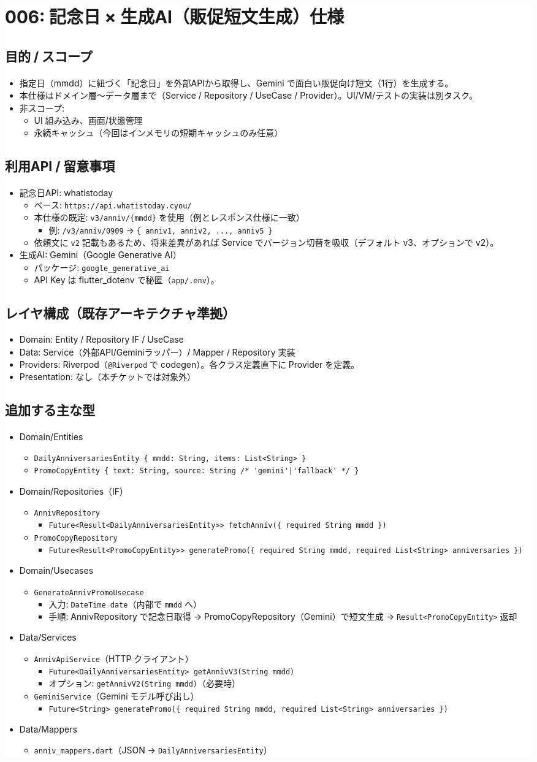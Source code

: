 # 006: 記念日 × 生成AI（販促短文生成）仕様

## 目的 / スコープ
- 指定日（mmdd）に紐づく「記念日」を外部APIから取得し、Gemini で面白い販促向け短文（1行）を生成する。
- 本仕様はドメイン層〜データ層まで（Service / Repository / UseCase / Provider）。UI/VM/テストの実装は別タスク。
- 非スコープ:
  - UI 組み込み、画面/状態管理
  - 永続キャッシュ（今回はインメモリの短期キャッシュのみ任意）

## 利用API / 留意事項
- 記念日API: whatistoday
  - ベース: `https://api.whatistoday.cyou/`
  - 本仕様の既定: `v3/anniv/{mmdd}` を使用（例とレスポンス仕様に一致）
    - 例: `/v3/anniv/0909` → `{ anniv1, anniv2, ..., anniv5 }`
  - 依頼文に `v2` 記載もあるため、将来差異があれば Service でバージョン切替を吸収（デフォルト v3、オプションで v2）。
- 生成AI: Gemini（Google Generative AI）
  - パッケージ: `google_generative_ai`
  - API Key は flutter_dotenv で秘匿（`app/.env`）。

## レイヤ構成（既存アーキテクチャ準拠）
- Domain: Entity / Repository IF / UseCase
- Data: Service（外部API/Geminiラッパー）/ Mapper / Repository 実装
- Providers: Riverpod（`@Riverpod` で codegen）。各クラス定義直下に Provider を定義。
- Presentation: なし（本チケットでは対象外）

## 追加する主な型
- Domain/Entities
  - `DailyAnniversariesEntity { mmdd: String, items: List<String> }`
  - `PromoCopyEntity { text: String, source: String /* 'gemini'|'fallback' */ }`
- Domain/Repositories（IF）
  - `AnnivRepository`
    - `Future<Result<DailyAnniversariesEntity>> fetchAnniv({ required String mmdd })`
  - `PromoCopyRepository`
    - `Future<Result<PromoCopyEntity>> generatePromo({ required String mmdd, required List<String> anniversaries })`
- Domain/Usecases
  - `GenerateAnnivPromoUsecase`
    - 入力: `DateTime date`（内部で `mmdd` へ）
    - 手順: AnnivRepository で記念日取得 → PromoCopyRepository（Gemini）で短文生成 → `Result<PromoCopyEntity>` 返却

- Data/Services
  - `AnnivApiService`（HTTP クライアント）
    - `Future<DailyAnniversariesEntity> getAnnivV3(String mmdd)`
    - オプション: `getAnnivV2(String mmdd)`（必要時）
  - `GeminiService`（Gemini モデル呼び出し）
    - `Future<String> generatePromo({ required String mmdd, required List<String> anniversaries })`

- Data/Mappers
  - `anniv_mappers.dart`（JSON → `DailyAnniversariesEntity`）
